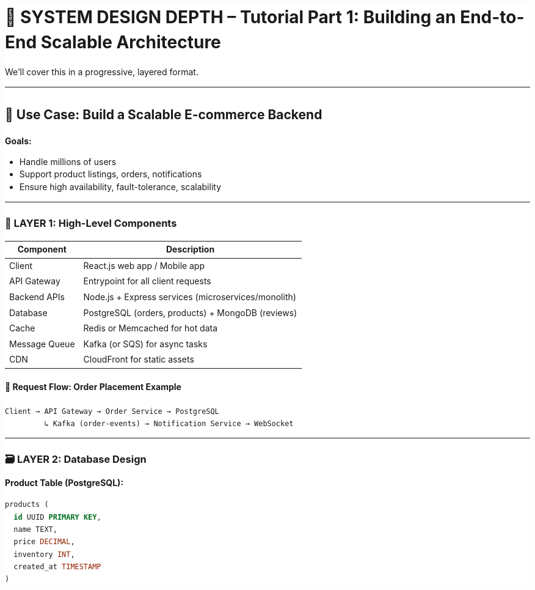 # 📘 SYSTEM DESIGN DEPTH – Tutorial Part 1: Building an End-to-End Scalable Architecture
We’ll cover this in a progressive, layered format.

---

## 🔧 Use Case: Build a Scalable E-commerce Backend

**Goals:**
- Handle millions of users
- Support product listings, orders, notifications
- Ensure high availability, fault-tolerance, scalability

---

### 🧱 LAYER 1: High-Level Components

| Component      | Description                                         |
| -------------- | --------------------------------------------------- |
| Client         | React.js web app / Mobile app                       |
| API Gateway    | Entrypoint for all client requests                  |
| Backend APIs   | Node.js + Express services (microservices/monolith) |
| Database       | PostgreSQL (orders, products) + MongoDB (reviews)   |
| Cache          | Redis or Memcached for hot data                     |
| Message Queue  | Kafka (or SQS) for async tasks                      |
| CDN            | CloudFront for static assets                        |

#### 🔁 Request Flow: Order Placement Example

```
Client → API Gateway → Order Service → PostgreSQL
         ↳ Kafka (order-events) → Notification Service → WebSocket
```

---

### 🗃️ LAYER 2: Database Design

**Product Table (PostgreSQL):**
```sql
products (
  id UUID PRIMARY KEY,
  name TEXT,
  price DECIMAL,
  inventory INT,
  created_at TIMESTAMP
)
```
